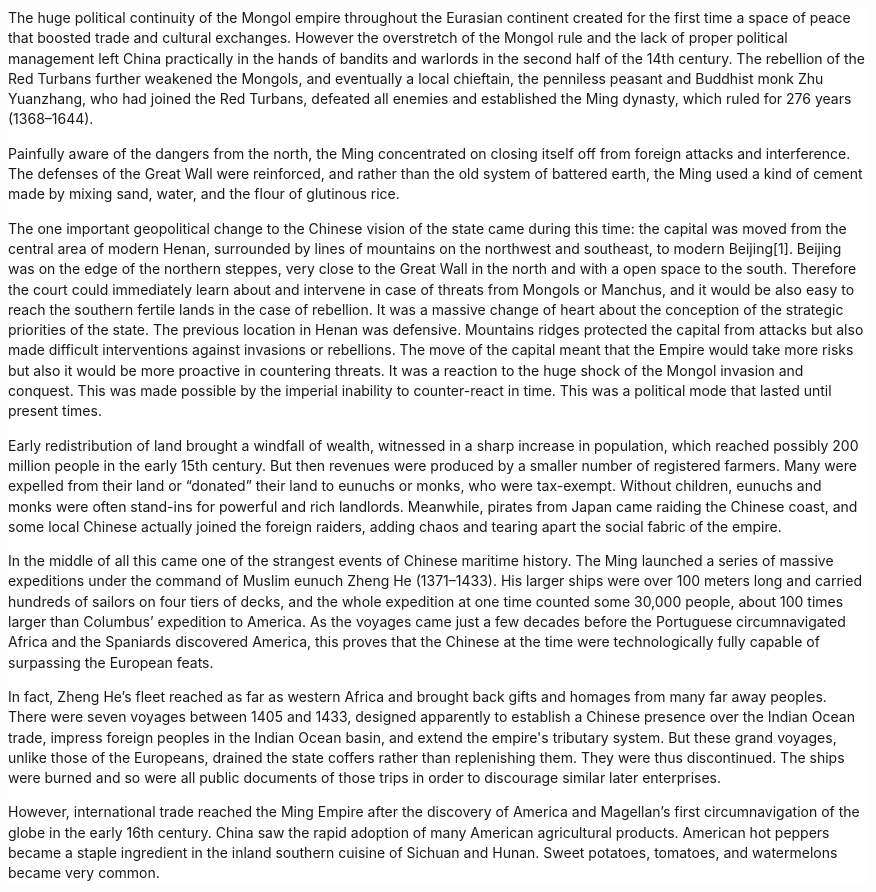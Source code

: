 The huge political continuity of the Mongol empire throughout the Eurasian continent created for the first time a space of peace that boosted trade and cultural exchanges. However the overstretch of the Mongol rule and the lack of proper political management left China practically in the hands of bandits and warlords in the second half of the 14th century. The rebellion of the Red Turbans further weakened the Mongols, and eventually a local chieftain, the penniless peasant and Buddhist monk Zhu Yuanzhang, who had joined the Red Turbans, defeated all enemies and established the Ming dynasty, which ruled for 276 years (1368–1644).

Painfully aware of the dangers from the north, the Ming concentrated on closing itself off from foreign attacks and interference. The defenses of the Great Wall were reinforced, and rather than the old system of battered earth, the Ming used a kind of cement made by mixing sand, water, and the flour of glutinous rice.

The one important geopolitical change to the Chinese vision of the state came during this time: the capital was moved from the central area of modern Henan, surrounded by lines of mountains on the northwest and southeast, to modern Beijing\[1\]. Beijing was on the edge of the northern steppes, very close to the Great Wall in the north and with a open space to the south. Therefore the court could immediately learn about and intervene in case of threats from Mongols or Manchus, and it would be also easy to reach the southern fertile lands in the case of rebellion. It was a massive change of heart about the conception of the strategic priorities of the state. The previous location in Henan was defensive. Mountains ridges protected the capital from attacks but also made difficult interventions against invasions or rebellions. The move of the capital meant that the Empire would take more risks but also it would be more proactive in countering threats. It was a reaction to the huge shock of the Mongol invasion and conquest. This was made possible by the imperial inability to counter-react in time. This was a political mode that lasted until present times.

Early redistribution of land brought a windfall of wealth, witnessed in a sharp increase in population, which reached possibly 200 million people in the early 15th century. But then revenues were produced by a smaller number of registered farmers. Many were expelled from their land or “donated” their land to eunuchs or monks, who were tax-exempt. Without children, eunuchs and monks were often stand-ins for powerful and rich landlords. Meanwhile, pirates from Japan came raiding the Chinese coast, and some local Chinese actually joined the foreign raiders, adding chaos and tearing apart the social fabric of the empire.

In the middle of all this came one of the strangest events of Chinese maritime history. The Ming launched a series of massive expeditions under the command of Muslim eunuch Zheng He (1371–1433). His larger ships were over 100 meters long and carried hundreds of sailors on four tiers of decks, and the whole expedition at one time counted some 30,000 people, about 100 times larger than Columbus’ expedition to America. As the voyages came just a few decades before the Portuguese circumnavigated Africa and the Spaniards discovered America, this proves that the Chinese at the time were technologically fully capable of surpassing the European feats.

In fact, Zheng He’s fleet reached as far as western Africa and brought back gifts and homages from many far away peoples. There were seven voyages between 1405 and 1433, designed apparently to establish a Chinese presence over the Indian Ocean trade, impress foreign peoples in the Indian Ocean basin, and extend the empire's tributary system. But these grand voyages, unlike those of the Europeans, drained the state coffers rather than replenishing them. They were thus discontinued. The ships were burned and so were all public documents of those trips in order to discourage similar later enterprises.

However, international trade reached the Ming Empire after the discovery of America and Magellan’s first circumnavigation of the globe in the early 16th century. China saw the rapid adoption of many American agricultural products. American hot peppers became a staple ingredient in the inland southern cuisine of Sichuan and Hunan. Sweet potatoes, tomatoes, and watermelons became very common.
